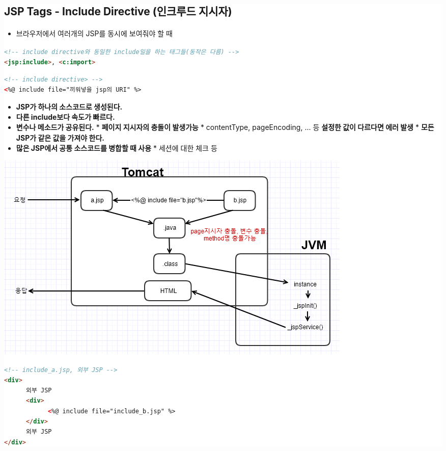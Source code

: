 ## JSP Tags - Include Directive (인크루드 지시자)

* 브라우저에서 여러개의 JSP를 동시에 보여줘야 할 때 

```html
<!-- include directive와 동일한 include일을 하는 태그들(동작은 다름) -->
<jsp:include>, <c:import> 
```

```html
<!-- include directive> -->
<%@ include file="끼워넣을 jsp의 URI" %>
```

* **JSP가 하나의 소스코드로 생성된다.**
* **다른 include보다 속도가 빠르다.**
* **변수나 메소드가 공유된다.**
      * **페이지 지시자의 충돌이 발생가능**
      * contentType, pageEncoding, ... 등 **설정한 값이 다르다면 에러 발생**
            * **모든 JSP가 같은 값을 가져야 한다.**
* **많은 JSP에서 공통 소스코드를 병합할 때 사용**
      * 세션에 대한 체크 등

![16](https://github.com/younggeun0/younggeun0.github.io/blob/master/_posts/img/javaEe/10/16.png?raw=true)

```html
<!-- include_a.jsp, 외부 JSP -->
<div>
      외부 JSP
      <div>
            <%@ include file="include_b.jsp" %>
      </div>
      외부 JSP
</div>
```
